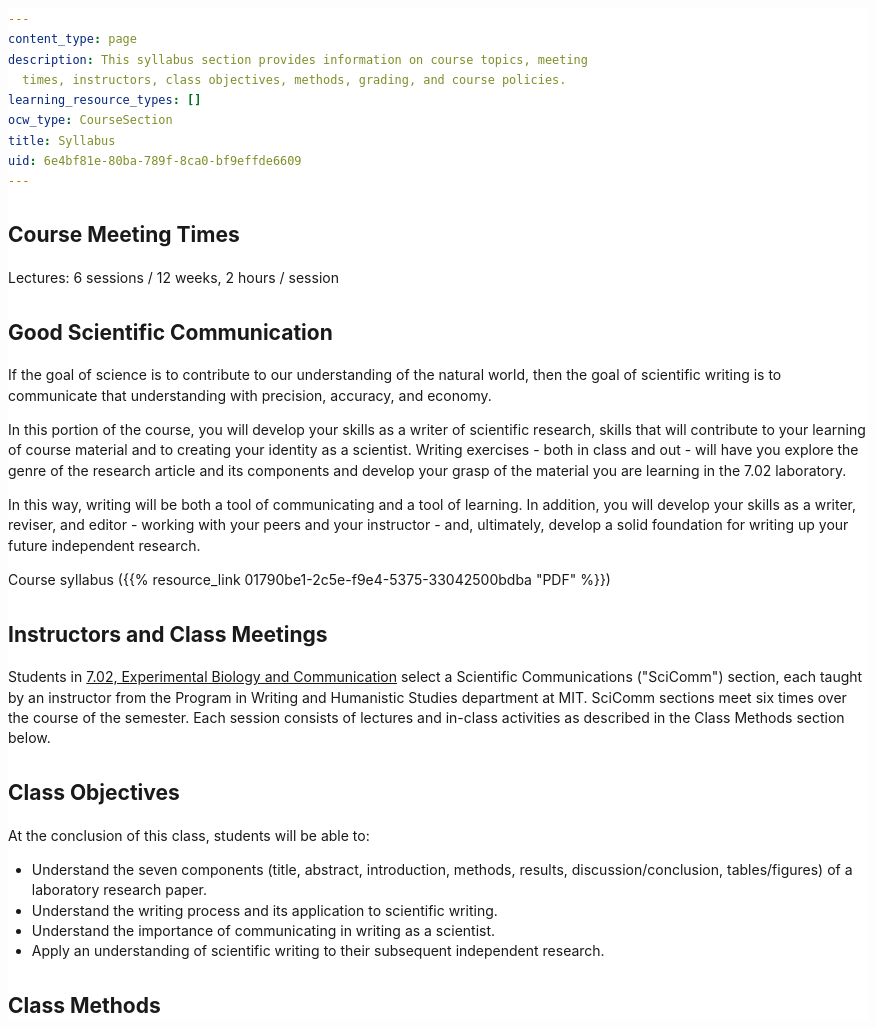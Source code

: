 ```yaml
---
content_type: page
description: This syllabus section provides information on course topics, meeting
  times, instructors, class objectives, methods, grading, and course policies.
learning_resource_types: []
ocw_type: CourseSection
title: Syllabus
uid: 6e4bf81e-80ba-789f-8ca0-bf9effde6609
---
```


Course Meeting Times
--------------------

Lectures: 6 sessions / 12 weeks, 2 hours / session

Good Scientific Communication
-----------------------------

If the goal of science is to contribute to our understanding of the natural world, then the goal of scientific writing is to communicate that understanding with precision, accuracy, and economy.

In this portion of the course, you will develop your skills as a writer of scientific research, skills that will contribute to your learning of course material and to creating your identity as a scientist. Writing exercises - both in class and out - will have you explore the genre of the research article and its components and develop your grasp of the material you are learning in the 7.02 laboratory.

In this way, writing will be both a tool of communicating and a tool of learning. In addition, you will develop your skills as a writer, reviser, and editor - working with your peers and your instructor - and, ultimately, develop a solid foundation for writing up your future independent research.

Course syllabus ({{% resource_link 01790be1-2c5e-f9e4-5375-33042500bdba "PDF" %}})

Instructors and Class Meetings
------------------------------

Students in [7.02, Experimental Biology and Communication](/courses/7-02-experimental-biology-communication-spring-2005) select a Scientific Communications ("SciComm") section, each taught by an instructor from the Program in Writing and Humanistic Studies department at MIT. SciComm sections meet six times over the course of the semester. Each session consists of lectures and in-class activities as described in the Class Methods section below.

Class Objectives
----------------

At the conclusion of this class, students will be able to:

*   Understand the seven components (title, abstract, introduction, methods, results, discussion/conclusion, tables/figures) of a laboratory research paper.
*   Understand the writing process and its application to scientific writing.
*   Understand the importance of communicating in writing as a scientist.
*   Apply an understanding of scientific writing to their subsequent independent research.

Class Methods
-------------
